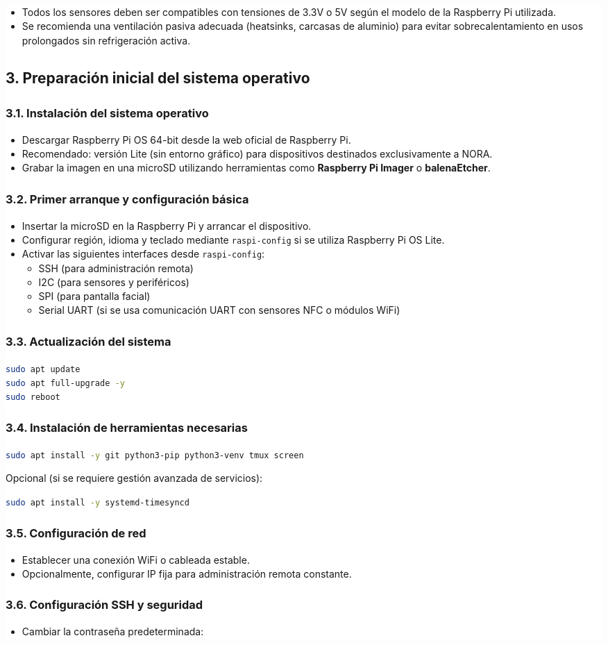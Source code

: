 - Todos los sensores deben ser compatibles con tensiones de 3.3V o 5V según el modelo de la Raspberry Pi utilizada.
- Se recomienda una ventilación pasiva adecuada (heatsinks, carcasas de aluminio) para evitar sobrecalentamiento en usos prolongados sin refrigeración activa.


## 3. Preparación inicial del sistema operativo

### 3.1. Instalación del sistema operativo

- Descargar Raspberry Pi OS 64-bit desde la web oficial de Raspberry Pi.
- Recomendado: versión Lite (sin entorno gráfico) para dispositivos destinados exclusivamente a NORA.
- Grabar la imagen en una microSD utilizando herramientas como **Raspberry Pi Imager** o **balenaEtcher**.

### 3.2. Primer arranque y configuración básica

- Insertar la microSD en la Raspberry Pi y arrancar el dispositivo.
- Configurar región, idioma y teclado mediante `raspi-config` si se utiliza Raspberry Pi OS Lite.
- Activar las siguientes interfaces desde `raspi-config`:
  - SSH (para administración remota)
  - I2C (para sensores y periféricos)
  - SPI (para pantalla facial)
  - Serial UART (si se usa comunicación UART con sensores NFC o módulos WiFi)

### 3.3. Actualización del sistema

```bash
sudo apt update
sudo apt full-upgrade -y
sudo reboot
```

### 3.4. Instalación de herramientas necesarias

```bash
sudo apt install -y git python3-pip python3-venv tmux screen
```

Opcional (si se requiere gestión avanzada de servicios):
```bash
sudo apt install -y systemd-timesyncd
```

### 3.5. Configuración de red

- Establecer una conexión WiFi o cableada estable.
- Opcionalmente, configurar IP fija para administración remota constante.

### 3.6. Configuración SSH y seguridad

- Cambiar la contraseña predeterminada:
